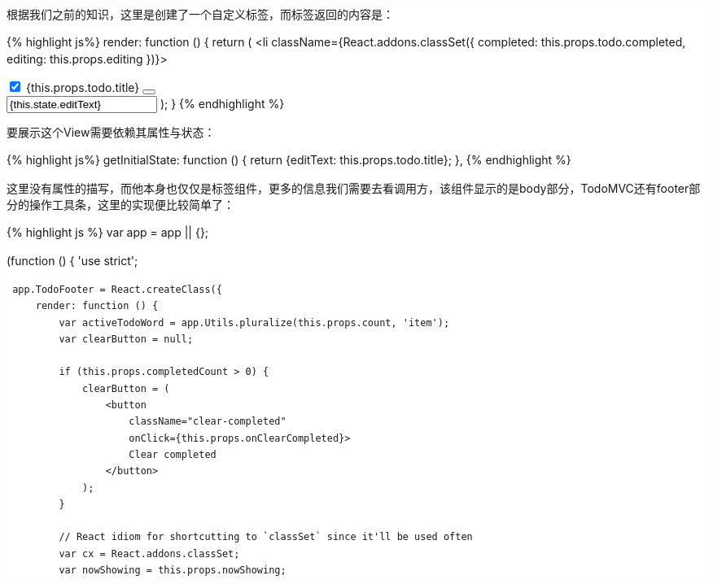 根据我们之前的知识，这里是创建了一个自定义标签，而标签返回的内容是：

{% highlight js%}
render: function () {
    return (
        <li className={React.addons.classSet({
            completed: this.props.todo.completed,
            editing: this.props.editing
        })}>
            <div className="view">
                <input
                    className="toggle"
                    type="checkbox"
                    checked={this.props.todo.completed}
                    onChange={this.props.onToggle}
                />
                <label onDoubleClick={this.handleEdit}>
                    {this.props.todo.title}
                </label>
                <button className="destroy" onClick={this.props.onDestroy} />
            </div>
            <input
                ref="editField"
                className="edit"
                value={this.state.editText}
                onBlur={this.handleSubmit}
                onChange={this.handleChange}
                onKeyDown={this.handleKeyDown}
            />
        </li>
    );
}
{% endhighlight %}

要展示这个View需要依赖其属性与状态：

{% highlight js%}
getInitialState: function () {
    return {editText: this.props.todo.title};
},
{% endhighlight %}

这里没有属性的描写，而他本身也仅仅是标签组件，更多的信息我们需要去看调用方，该组件显示的是body部分，TodoMVC还有footer部分的操作工具条，这里的实现便比较简单了：
 
{% highlight js %}
 var app = app || {};
 
 (function () {
     'use strict';
 
     app.TodoFooter = React.createClass({
         render: function () {
             var activeTodoWord = app.Utils.pluralize(this.props.count, 'item');
             var clearButton = null;
 
             if (this.props.completedCount > 0) {
                 clearButton = (
                     <button
                         className="clear-completed"
                         onClick={this.props.onClearCompleted}>
                         Clear completed
                     </button>
                 );
             }
 
             // React idiom for shortcutting to `classSet` since it'll be used often
             var cx = React.addons.classSet;
             var nowShowing = this.props.nowShowing;